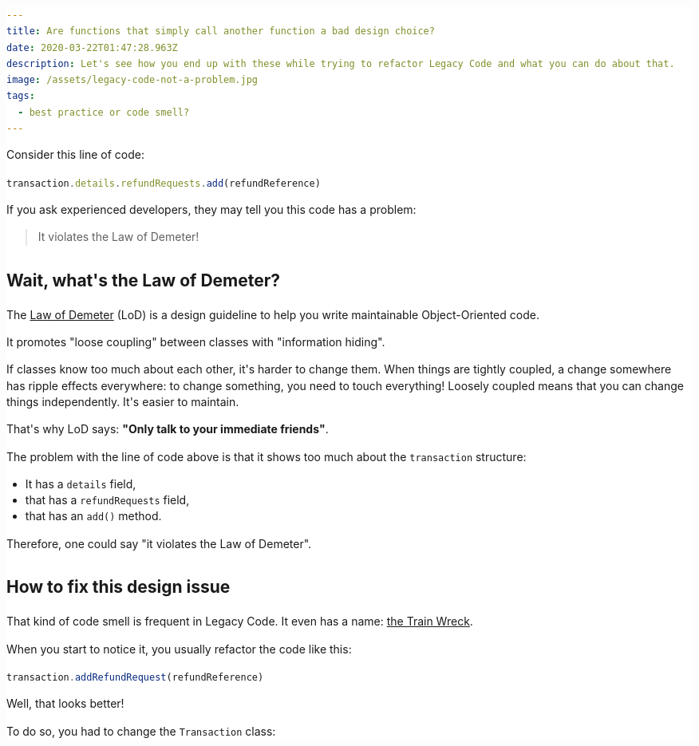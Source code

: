 ```yaml
---
title: Are functions that simply call another function a bad design choice?
date: 2020-03-22T01:47:28.963Z
description: Let's see how you end up with these while trying to refactor Legacy Code and what you can do about that.
image: /assets/legacy-code-not-a-problem.jpg
tags:
  - best practice or code smell?
---
```


Consider this line of code:

```js
transaction.details.refundRequests.add(refundReference)
```

If you ask experienced developers, they may tell you this code has a problem:

> It violates the Law of Demeter!

## Wait, what's the Law of Demeter?

The [Law of Demeter](https://en.wikipedia.org/wiki/Law_of_Demeter) (LoD) is a design guideline to help you write maintainable Object-Oriented code.

It promotes "loose coupling" between classes with "information hiding".

If classes know too much about each other, it's harder to change them. When things are tightly coupled, a change somewhere has ripple effects everywhere: to change something, you need to touch everything! Loosely coupled means that you can change things independently. It's easier to maintain.

That's why LoD says: **"Only talk to your immediate friends"**.

The problem with the line of code above is that it shows too much about the `transaction` structure:

- It has a `details` field,
- that has a `refundRequests` field,
- that has an `add()` method.

Therefore, one could say "it violates the Law of Demeter".

## How to fix this design issue

That kind of code smell is frequent in Legacy Code. It even has a name: [the Train Wreck](https://wiki.c2.com/?TrainWreck).

When you start to notice it, you usually refactor the code like this:

```js
transaction.addRefundRequest(refundReference)
```

Well, that looks better!

To do so, you had to change the `Transaction` class:
